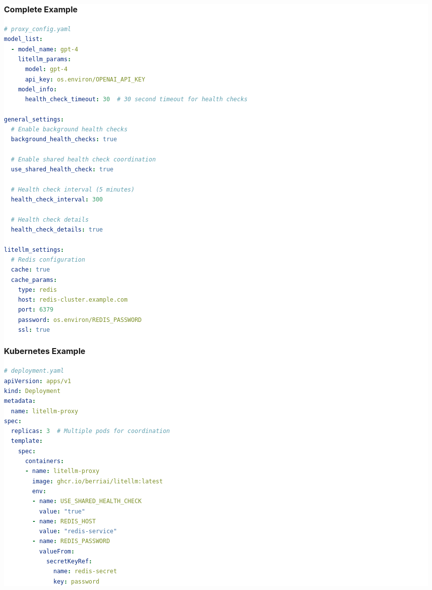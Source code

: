 ### Complete Example

```yaml
# proxy_config.yaml
model_list:
  - model_name: gpt-4
    litellm_params:
      model: gpt-4
      api_key: os.environ/OPENAI_API_KEY
    model_info:
      health_check_timeout: 30  # 30 second timeout for health checks

general_settings:
  # Enable background health checks
  background_health_checks: true
  
  # Enable shared health check coordination
  use_shared_health_check: true
  
  # Health check interval (5 minutes)
  health_check_interval: 300
  
  # Health check details
  health_check_details: true

litellm_settings:
  # Redis configuration
  cache: true
  cache_params:
    type: redis
    host: redis-cluster.example.com
    port: 6379
    password: os.environ/REDIS_PASSWORD
    ssl: true
```

### Kubernetes Example

```yaml
# deployment.yaml
apiVersion: apps/v1
kind: Deployment
metadata:
  name: litellm-proxy
spec:
  replicas: 3  # Multiple pods for coordination
  template:
    spec:
      containers:
      - name: litellm-proxy
        image: ghcr.io/berriai/litellm:latest
        env:
        - name: USE_SHARED_HEALTH_CHECK
          value: "true"
        - name: REDIS_HOST
          value: "redis-service"
        - name: REDIS_PASSWORD
          valueFrom:
            secretKeyRef:
              name: redis-secret
              key: password
```
